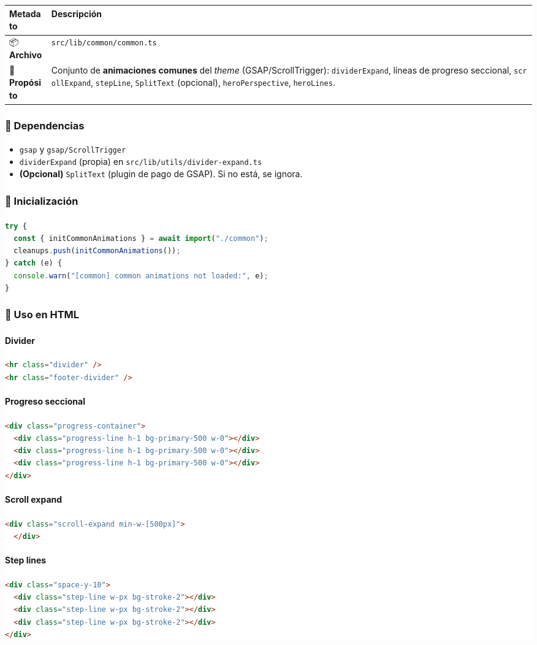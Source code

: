 | Metadato | Descripción |
| :--- | :--- |
| 📦 **Archivo** | `src/lib/common/common.ts` |
| 🎯 **Propósito** | Conjunto de **animaciones comunes** del *theme* (GSAP/ScrollTrigger): `dividerExpand`, líneas de progreso seccional, `scrollExpand`, `stepLine`, `SplitText` (opcional), `heroPerspective`, `heroLines`. |

### 🔧 Dependencias

  * `gsap` y `gsap/ScrollTrigger`
  * `dividerExpand` (propia) en `src/lib/utils/divider-expand.ts`
  * **(Opcional)** `SplitText` (plugin de pago de GSAP). Si no está, se ignora.

### 🚀 Inicialización

```typescript
try {
  const { initCommonAnimations } = await import("./common");
  cleanups.push(initCommonAnimations());
} catch (e) {
  console.warn("[common] common animations not loaded:", e);
}
```

### 🧩 Uso en HTML

#### Divider

```html
<hr class="divider" />
<hr class="footer-divider" />
```

#### Progreso seccional

```html
<div class="progress-container">
  <div class="progress-line h-1 bg-primary-500 w-0"></div>
  <div class="progress-line h-1 bg-primary-500 w-0"></div>
  <div class="progress-line h-1 bg-primary-500 w-0"></div>
</div>
```

#### Scroll expand

```html
<div class="scroll-expand min-w-[500px]">
  </div>
```

#### Step lines

```html
<div class="space-y-10">
  <div class="step-line w-px bg-stroke-2"></div>
  <div class="step-line w-px bg-stroke-2"></div>
  <div class="step-line w-px bg-stroke-2"></div>
</div>
```
